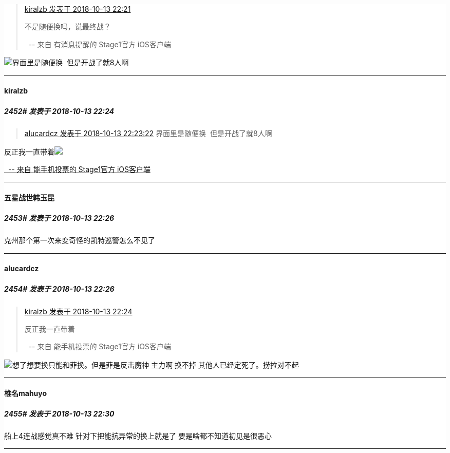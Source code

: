 
<blockquote><a href="httphttps://bbs.saraba1st.com/2b/forum.php?mod=redirect&amp;goto=findpost&amp;pid=41256545&amp;ptid=1592153" target="_blank">kiralzb 发表于 2018-10-13 22:21</a>

不是随便换吗，说最终战？


  -- 来自 有消息提醒的 Stage1官方 iOS客户端</blockquote>
<img src="https://static.saraba1st.com/image/smiley/face2017/067.png" referrerpolicy="no-referrer">界面里是随便换  但是开战了就8人啊 


-----

####  kiralzb  
##### 2452#       发表于 2018-10-13 22:24


<blockquote><a href="httphttps://bbs.saraba1st.com/2b/forum.php?mod=redirect&amp;goto=findpost&amp;pid=41256561&amp;ptid=1592153" target="_blank">alucardcz 发表于 2018-10-13 22:23:22</a>
界面里是随便换  但是开战了就8人啊</blockquote>反正我一直带着<img src="https://static.saraba1st.com/image/smiley/face2017/035.png" referrerpolicy="no-referrer">

[  -- 来自 能手机投票的 Stage1官方 iOS客户端](https://itunes.apple.com/fi/app/saraba1st/id1221237470?mt=8)


-----

####  五星战世韩玉昆  
##### 2453#       发表于 2018-10-13 22:26


克州那个第一次来变奇怪的凯特巡警怎么不见了


-----

####  alucardcz  
##### 2454#       发表于 2018-10-13 22:26


<blockquote><a href="httphttps://bbs.saraba1st.com/2b/forum.php?mod=redirect&amp;goto=findpost&amp;pid=41256568&amp;ptid=1592153" target="_blank">kiralzb 发表于 2018-10-13 22:24</a>

反正我一直带着


  -- 来自 能手机投票的 Stage1官方 iOS客户端</blockquote>
<img src="https://static.saraba1st.com/image/smiley/face2017/067.png" referrerpolicy="no-referrer">想了想要换只能和菲换。但是菲是反击魔神 主力啊 换不掉 其他人已经定死了。捞拉对不起


-----

####  椎名mahuyo  
##### 2455#       发表于 2018-10-13 22:30


船上4连战感觉真不难 针对下把能抗异常的换上就是了 要是啥都不知道初见是很恶心


-----
